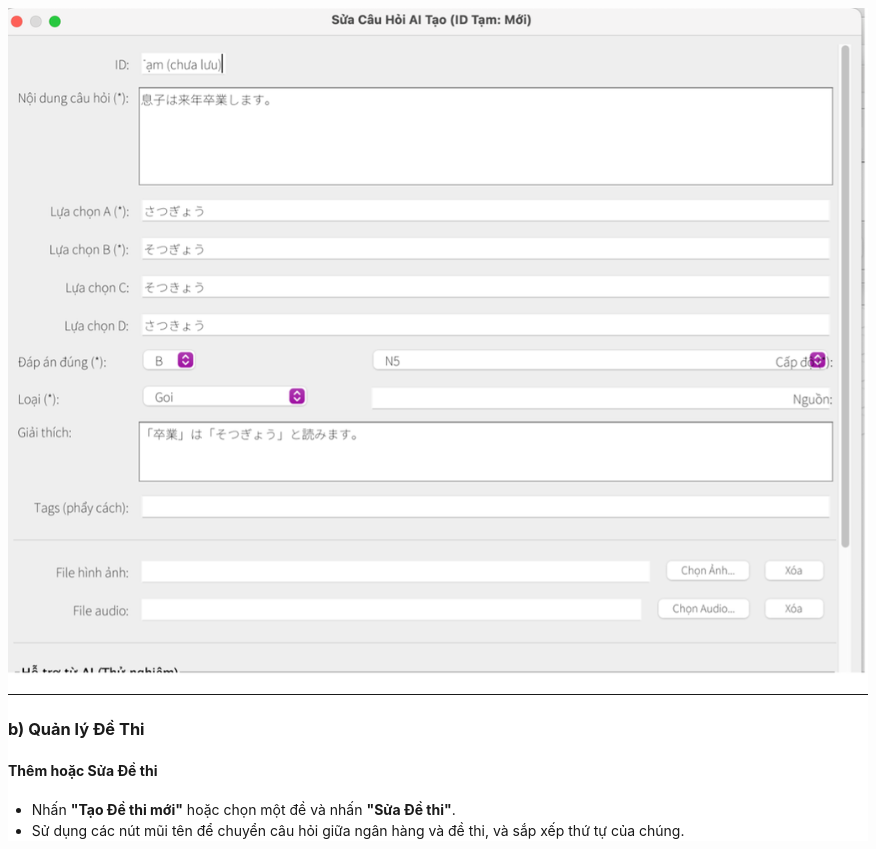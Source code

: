 ![Cửa sổ xem chi tiết câu hỏi](REAME_IMG/anh-xem-chi-tiet-cau-hoi.png)

---

### b) Quản lý Đề Thi

#### Thêm hoặc Sửa Đề thi
- Nhấn **"Tạo Đề thi mới"** hoặc chọn một đề và nhấn **"Sửa Đề thi"**.
- Sử dụng các nút mũi tên để chuyển câu hỏi giữa ngân hàng và đề thi, và sắp xếp thứ tự của chúng.
